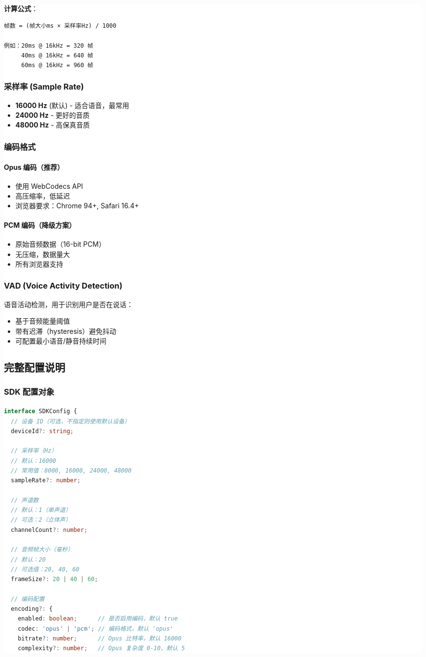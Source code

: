 **计算公式**：
```
帧数 = (帧大小ms × 采样率Hz) / 1000

例如：20ms @ 16kHz = 320 帧
     40ms @ 16kHz = 640 帧
     60ms @ 16kHz = 960 帧
```

### 采样率 (Sample Rate)

- **16000 Hz** (默认) - 适合语音，最常用
- **24000 Hz** - 更好的音质
- **48000 Hz** - 高保真音质

### 编码格式

#### Opus 编码（推荐）
- 使用 WebCodecs API
- 高压缩率，低延迟
- 浏览器要求：Chrome 94+, Safari 16.4+

#### PCM 编码（降级方案）
- 原始音频数据（16-bit PCM）
- 无压缩，数据量大
- 所有浏览器支持

### VAD (Voice Activity Detection)

语音活动检测，用于识别用户是否在说话：
- 基于音频能量阈值
- 带有迟滞（hysteresis）避免抖动
- 可配置最小语音/静音持续时间

## 完整配置说明

### SDK 配置对象

```typescript
interface SDKConfig {
  // 设备 ID（可选，不指定则使用默认设备）
  deviceId?: string;

  // 采样率（Hz）
  // 默认：16000
  // 常用值：8000, 16000, 24000, 48000
  sampleRate?: number;

  // 声道数
  // 默认：1（单声道）
  // 可选：2（立体声）
  channelCount?: number;

  // 音频帧大小（毫秒）
  // 默认：20
  // 可选值：20, 40, 60
  frameSize?: 20 | 40 | 60;

  // 编码配置
  encoding?: {
    enabled: boolean;      // 是否启用编码，默认 true
    codec: 'opus' | 'pcm'; // 编码格式，默认 'opus'
    bitrate?: number;      // Opus 比特率，默认 16000
    complexity?: number;   // Opus 复杂度 0-10，默认 5
```
